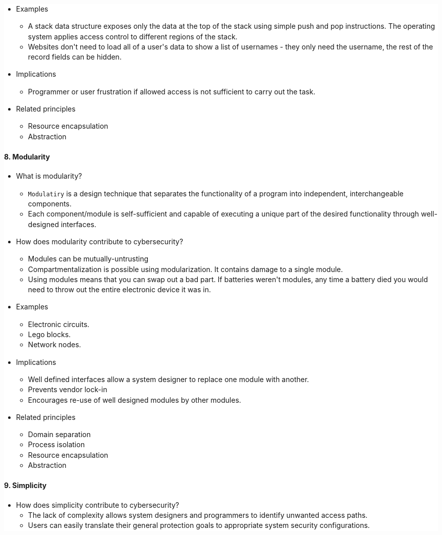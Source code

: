 
- Examples
  - A stack data structure exposes only the data at the top of the stack using simple push and pop instructions. The operating system applies access control to different regions of the stack.
  - Websites don't need to load all of a user's data to show a list of usernames - they only need the username, the rest of the record fields can be hidden.


- Implications
  - Programmer or user frustration if allowed access is not sufficient to carry out the task.


- Related principles
  - Resource encapsulation
  - Abstraction

#### 8. Modularity

- What is modularity?
  - `Modulatiry` is a design technique that separates the functionality of a program into independent, interchangeable components.
  - Each component/module is self-sufficient and capable of executing a unique part of the desired functionality through well-designed interfaces.


- How does modularity contribute to cybersecurity?
  - Modules can be mutually-untrusting
  - Compartmentalization is possible using modularization. It contains damage to a single module.
  - Using modules means that you can swap out a bad part. If batteries weren't modules, any time a battery died you would need to throw out the entire electronic device it was in.


- Examples
  - Electronic circuits.
  - Lego blocks.
  - Network nodes.


- Implications
  - Well defined interfaces allow a system designer to replace one module with another.
  - Prevents vendor lock-in
  - Encourages re-use of well designed modules by other modules.


- Related principles
  - Domain separation
  - Process isolation
  - Resource encapsulation
  - Abstraction



#### 9. Simplicity

- How does simplicity contribute to cybersecurity?
  - The lack of complexity allows system designers and programmers to identify unwanted access paths.
  - Users can easily translate their general protection goals to appropriate system security configurations.
